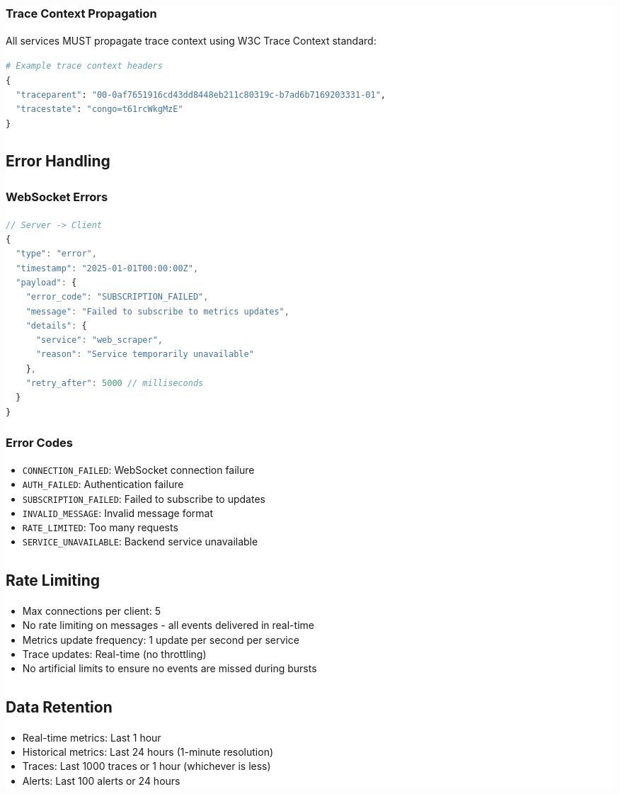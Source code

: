 ### Trace Context Propagation
All services MUST propagate trace context using W3C Trace Context standard:

```python
# Example trace context headers
{
  "traceparent": "00-0af7651916cd43dd8448eb211c80319c-b7ad6b7169203331-01",
  "tracestate": "congo=t61rcWkgMzE"
}
```

## Error Handling

### WebSocket Errors
```typescript
// Server -> Client
{
  "type": "error",
  "timestamp": "2025-01-01T00:00:00Z",
  "payload": {
    "error_code": "SUBSCRIPTION_FAILED",
    "message": "Failed to subscribe to metrics updates",
    "details": {
      "service": "web_scraper",
      "reason": "Service temporarily unavailable"
    },
    "retry_after": 5000 // milliseconds
  }
}
```

### Error Codes
- `CONNECTION_FAILED`: WebSocket connection failure
- `AUTH_FAILED`: Authentication failure
- `SUBSCRIPTION_FAILED`: Failed to subscribe to updates
- `INVALID_MESSAGE`: Invalid message format
- `RATE_LIMITED`: Too many requests
- `SERVICE_UNAVAILABLE`: Backend service unavailable

## Rate Limiting
- Max connections per client: 5
- No rate limiting on messages - all events delivered in real-time
- Metrics update frequency: 1 update per second per service
- Trace updates: Real-time (no throttling)
- No artificial limits to ensure no events are missed during bursts

## Data Retention
- Real-time metrics: Last 1 hour
- Historical metrics: Last 24 hours (1-minute resolution)
- Traces: Last 1000 traces or 1 hour (whichever is less)
- Alerts: Last 100 alerts or 24 hours
